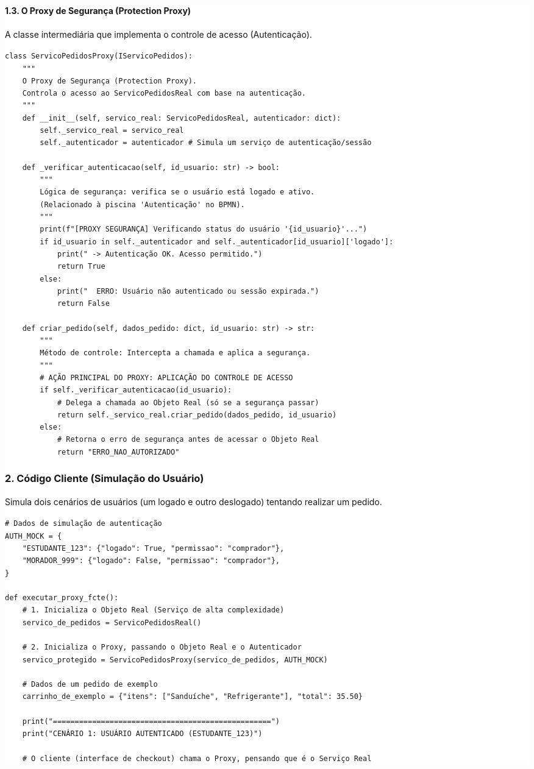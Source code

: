 #### 1.3. O Proxy de Segurança (Protection Proxy)

A classe intermediária que implementa o controle de acesso (Autenticação).

```
class ServicoPedidosProxy(IServicoPedidos):
    """
    O Proxy de Segurança (Protection Proxy). 
    Controla o acesso ao ServicoPedidosReal com base na autenticação.
    """
    def __init__(self, servico_real: ServicoPedidosReal, autenticador: dict):
        self._servico_real = servico_real
        self._autenticador = autenticador # Simula um serviço de autenticação/sessão

    def _verificar_autenticacao(self, id_usuario: str) -> bool:
        """
        Lógica de segurança: verifica se o usuário está logado e ativo.
        (Relacionado à piscina 'Autenticação' no BPMN).
        """
        print(f"[PROXY SEGURANÇA] Verificando status do usuário '{id_usuario}'...")
        if id_usuario in self._autenticador and self._autenticador[id_usuario]['logado']:
            print(" -> Autenticação OK. Acesso permitido.")
            return True
        else:
            print("  ERRO: Usuário não autenticado ou sessão expirada.")
            return False

    def criar_pedido(self, dados_pedido: dict, id_usuario: str) -> str:
        """
        Método de controle: Intercepta a chamada e aplica a segurança.
        """
        # AÇÃO PRINCIPAL DO PROXY: APLICAÇÃO DO CONTROLE DE ACESSO
        if self._verificar_autenticacao(id_usuario):
            # Delega a chamada ao Objeto Real (só se a segurança passar)
            return self._servico_real.criar_pedido(dados_pedido, id_usuario)
        else:
            # Retorna o erro de segurança antes de acessar o Objeto Real
            return "ERRO_NAO_AUTORIZADO"
```

### 2. Código Cliente (Simulação do Usuário)

Simula dois cenários de usuários (um logado e outro deslogado) tentando realizar um pedido.

```
# Dados de simulação de autenticação
AUTH_MOCK = {
    "ESTUDANTE_123": {"logado": True, "permissao": "comprador"},
    "MORADOR_999": {"logado": False, "permissao": "comprador"},
}

def executar_proxy_fcte():
    # 1. Inicializa o Objeto Real (Serviço de alta complexidade)
    servico_de_pedidos = ServicoPedidosReal()
    
    # 2. Inicializa o Proxy, passando o Objeto Real e o Autenticador
    servico_protegido = ServicoPedidosProxy(servico_de_pedidos, AUTH_MOCK)
    
    # Dados de um pedido de exemplo
    carrinho_de_exemplo = {"itens": ["Sanduíche", "Refrigerante"], "total": 35.50}

    print("==================================================")
    print("CENÁRIO 1: USUÁRIO AUTENTICADO (ESTUDANTE_123)")
    
    # O cliente (interface de checkout) chama o Proxy, pensando que é o Serviço Real
```